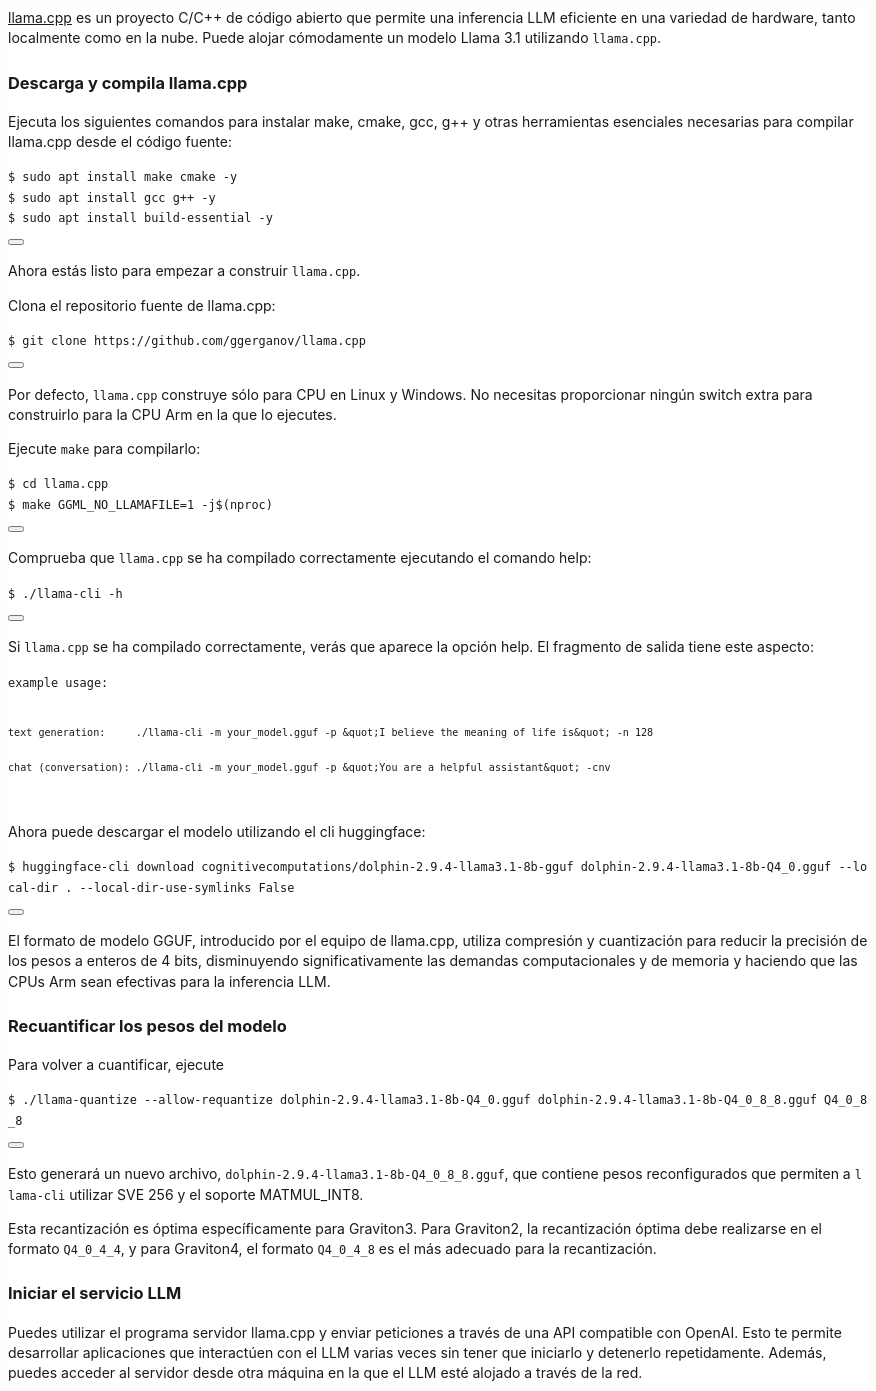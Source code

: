 <p><a href="https://github.com/ggerganov/llama.cpp">llama.cpp</a> es un proyecto C/C++ de código abierto que permite una inferencia LLM eficiente en una variedad de hardware, tanto localmente como en la nube. Puede alojar cómodamente un modelo Llama 3.1 utilizando <code translate="no">llama.cpp</code>.</p>
<h3 id="Download-and-build-llamacpp" class="common-anchor-header">Descarga y compila llama.cpp</h3><p>Ejecuta los siguientes comandos para instalar make, cmake, gcc, g++ y otras herramientas esenciales necesarias para compilar llama.cpp desde el código fuente:</p>
<pre><code translate="no" class="language-bash">$ <span class="hljs-built_in">sudo</span> apt install make cmake -y
$ <span class="hljs-built_in">sudo</span> apt install gcc g++ -y
$ <span class="hljs-built_in">sudo</span> apt install build-essential -y
<button class="copy-code-btn"></button></code></pre>
<p>Ahora estás listo para empezar a construir <code translate="no">llama.cpp</code>.</p>
<p>Clona el repositorio fuente de llama.cpp:</p>
<pre><code translate="no" class="language-bash">$ git <span class="hljs-built_in">clone</span> https://github.com/ggerganov/llama.cpp
<button class="copy-code-btn"></button></code></pre>
<p>Por defecto, <code translate="no">llama.cpp</code> construye sólo para CPU en Linux y Windows. No necesitas proporcionar ningún switch extra para construirlo para la CPU Arm en la que lo ejecutes.</p>
<p>Ejecute <code translate="no">make</code> para compilarlo:</p>
<pre><code translate="no" class="language-bash">$ <span class="hljs-built_in">cd</span> llama.cpp
$ make GGML_NO_LLAMAFILE=1 -j$(<span class="hljs-built_in">nproc</span>)
<button class="copy-code-btn"></button></code></pre>
<p>Comprueba que <code translate="no">llama.cpp</code> se ha compilado correctamente ejecutando el comando help:</p>
<pre><code translate="no" class="language-bash">$ ./llama-cli -h
<button class="copy-code-btn"></button></code></pre>
<p>Si <code translate="no">llama.cpp</code> se ha compilado correctamente, verás que aparece la opción help. El fragmento de salida tiene este aspecto:</p>
<pre><code translate="no">example usage:

    text generation:     ./llama-cli -m your_model.gguf -p &quot;I believe the meaning of life is&quot; -n 128

    chat (conversation): ./llama-cli -m your_model.gguf -p &quot;You are a helpful assistant&quot; -cnv
</code></pre>
<p>Ahora puede descargar el modelo utilizando el cli huggingface:</p>
<pre><code translate="no" class="language-bash">$ huggingface-cli download cognitivecomputations/dolphin-2.9.4-llama3.1-8b-gguf dolphin-2.9.4-llama3.1-8b-Q4_0.gguf --local-dir . --local-dir-use-symlinks False
<button class="copy-code-btn"></button></code></pre>
<p>El formato de modelo GGUF, introducido por el equipo de llama.cpp, utiliza compresión y cuantización para reducir la precisión de los pesos a enteros de 4 bits, disminuyendo significativamente las demandas computacionales y de memoria y haciendo que las CPUs Arm sean efectivas para la inferencia LLM.</p>
<h3 id="Re-quantize-the-model-weights" class="common-anchor-header">Recuantificar los pesos del modelo</h3><p>Para volver a cuantificar, ejecute</p>
<pre><code translate="no" class="language-bash">$ ./llama-quantize --allow-requantize dolphin-2.9.4-llama3.1-8b-Q4_0.gguf dolphin-2.9.4-llama3.1-8b-Q4_0_8_8.gguf Q4_0_8_8
<button class="copy-code-btn"></button></code></pre>
<p>Esto generará un nuevo archivo, <code translate="no">dolphin-2.9.4-llama3.1-8b-Q4_0_8_8.gguf</code>, que contiene pesos reconfigurados que permiten a <code translate="no">llama-cli</code> utilizar SVE 256 y el soporte MATMUL_INT8.</p>
<div class="alert note">
<p>Esta recantización es óptima específicamente para Graviton3. Para Graviton2, la recantización óptima debe realizarse en el formato <code translate="no">Q4_0_4_4</code>, y para Graviton4, el formato <code translate="no">Q4_0_4_8</code> es el más adecuado para la recantización.</p>
</div>
<h3 id="Start-the-LLM-Service" class="common-anchor-header">Iniciar el servicio LLM</h3><p>Puedes utilizar el programa servidor llama.cpp y enviar peticiones a través de una API compatible con OpenAI. Esto te permite desarrollar aplicaciones que interactúen con el LLM varias veces sin tener que iniciarlo y detenerlo repetidamente. Además, puedes acceder al servidor desde otra máquina en la que el LLM esté alojado a través de la red.</p>